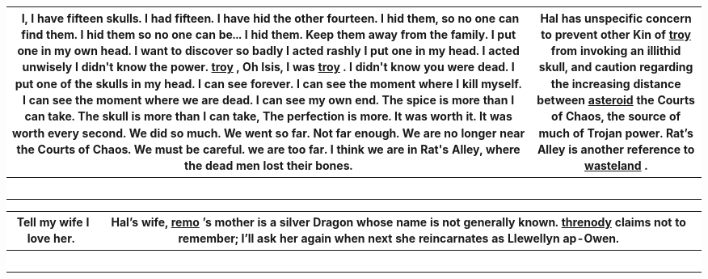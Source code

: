 |  ![xparent](assets/xparent.gif) I, I have fifteen skulls. I had fifteen. I have hid the other fourteen. I hid them, so no one can find them. I hid them so no one can be... I hid them. Keep them away from the family. I put one in my own head. I want to discover so badly I acted rashly I put one in my head. I acted unwisely I didn't know the power. [troy](troy.md) , Oh Isis, I was [troy](troy.md) . I didn't know you were dead. I put one of the skulls in my head. I can see forever. I can see the moment where I kill myself. I can see the moment where we are dead. I can see my own end. The spice is more than I can take. The skull is more than I can take, The perfection is more. It was worth it. It was worth every second. We did so much. We went so far. Not far enough. We are no longer near the Courts of Chaos. We must be careful. we are too far. I think we are in Rat's Alley, where the dead men lost their bones.  |  Hal has unspecific concern to prevent other Kin of [troy](troy.md) from invoking an illithid skull, and caution regarding the increasing distance between [asteroid](asteroid.md) the Courts of Chaos, the source of much of Trojan power. Rat’s Alley is another reference to [wasteland](wasteland.md) .  | 
| --------------------------------------------------------------------------------------------------------------------------------------------------------------------------------------------------------------------------------------------------------------------------------------------------------------------------------------------------------------------------------------------------------------------------------------------------------------------------------------------------------------------------------------------------------------------------------------------------------------------------------------------------------------------------------------------------------------------------------------------------------------------------------------------------------------------------------------------------------------------------------------------------------------------------------------------------------- | ------------------------------------------------------------------------------------------------------------------------------------------------------------------------------------------------------------------------------------------------------------------------------------------------------------ | 
| &nbsp;                                                                                                                                                                                                                                                                                                                                                                                                                                                                                                                                                                                                                                                                                                                                                                                                                                                                                                                                                    | &nbsp;                                                                                                                                                                                                                                                                                                       | 

|  ![xparent](assets/xparent.gif) Tell my wife I love her.  |  Hal’s wife, [remo](remo.md) ’s mother is a silver Dragon whose name is not generally known. [threnody](threnody.md) claims not to remember; I’ll ask her again when next she reincarnates as Llewellyn ap-Owen.  | 
| --------------------------------------------------------- | ----------------------------------------------------------------------------------------------------------------------------------------------------------------------------------------------------------------- | 
| &nbsp;                                                    | &nbsp;                                                                                                                                                                                                            | 
